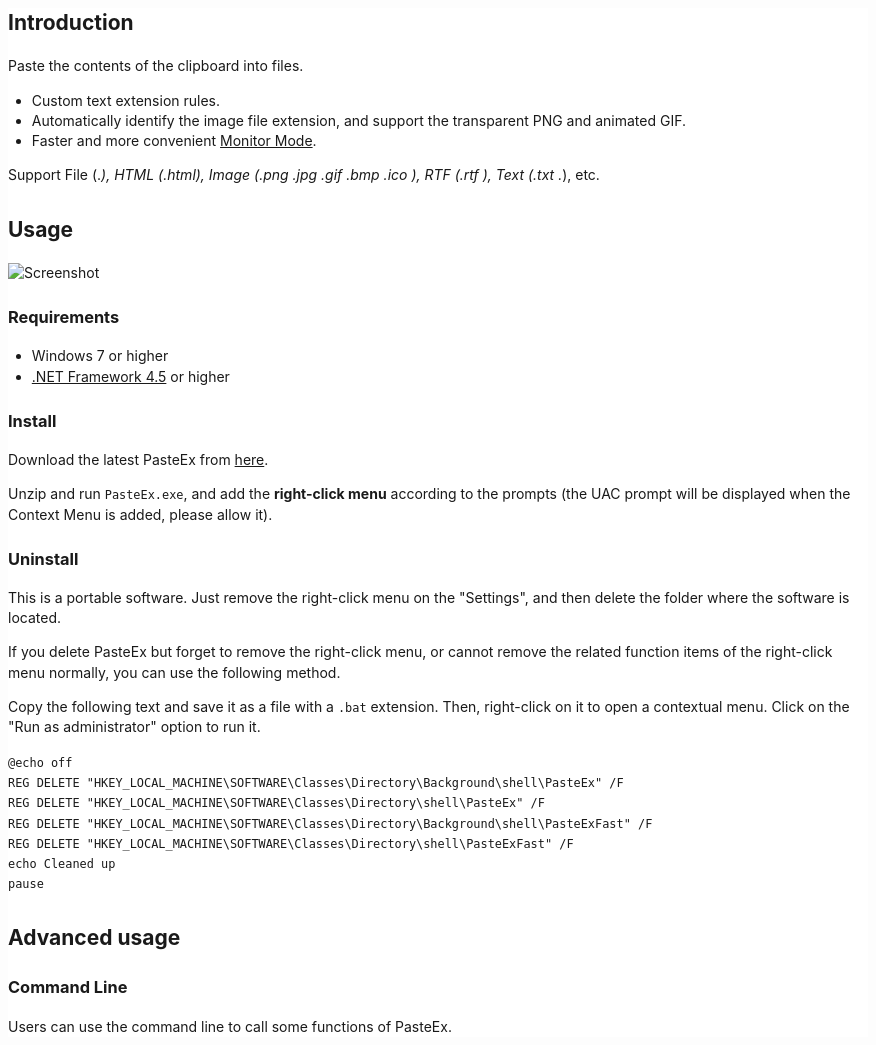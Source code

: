 ## Introduction
Paste the contents of the clipboard into files.

* Custom text extension rules.
* Automatically identify the image file extension, and support the transparent PNG and animated GIF.
* Faster and more convenient [Monitor Mode](https://github.com/huiyadanli/PasteEx/wiki#%E7%9B%91%E5%90%AC%E6%A8%A1%E5%BC%8F).

Support File (.*), HTML (.html), Image (.png .jpg .gif .bmp .ico ), RTF (.rtf ), Text (.txt .*), etc.

## Usage

![Screenshot](https://raw.githubusercontent.com/huiyadanli/PasteEx/master/Screenshot/Screenshot.png)
### Requirements
* Windows 7 or higher
* [.NET Framework 4.5](https://www.microsoft.com/zh-cn/download/details.aspx?id=30653) or higher

### Install
Download the latest PasteEx from [here](https://github.com/huiyadanli/PasteEx/releases).

Unzip and run `PasteEx.exe`, and add the **right-click menu** according to the prompts (the UAC prompt will be displayed when the Context Menu is added, please allow it).

### Uninstall
This is a portable software. Just remove the right-click menu on the "Settings", and then delete the folder where the software is located.

If you delete PasteEx but forget to remove the right-click menu, or cannot remove the related function items of the right-click menu normally, you can use the following method.

Copy the following text and save it as a file with a `.bat` extension. Then, right-click on it to open a contextual menu. Click on the "Run as administrator" option to run it.

```
@echo off
REG DELETE "HKEY_LOCAL_MACHINE\SOFTWARE\Classes\Directory\Background\shell\PasteEx" /F
REG DELETE "HKEY_LOCAL_MACHINE\SOFTWARE\Classes\Directory\shell\PasteEx" /F
REG DELETE "HKEY_LOCAL_MACHINE\SOFTWARE\Classes\Directory\Background\shell\PasteExFast" /F
REG DELETE "HKEY_LOCAL_MACHINE\SOFTWARE\Classes\Directory\shell\PasteExFast" /F
echo Cleaned up
pause
```

## Advanced usage

### Command Line

Users can use the command line to call some functions of PasteEx.
